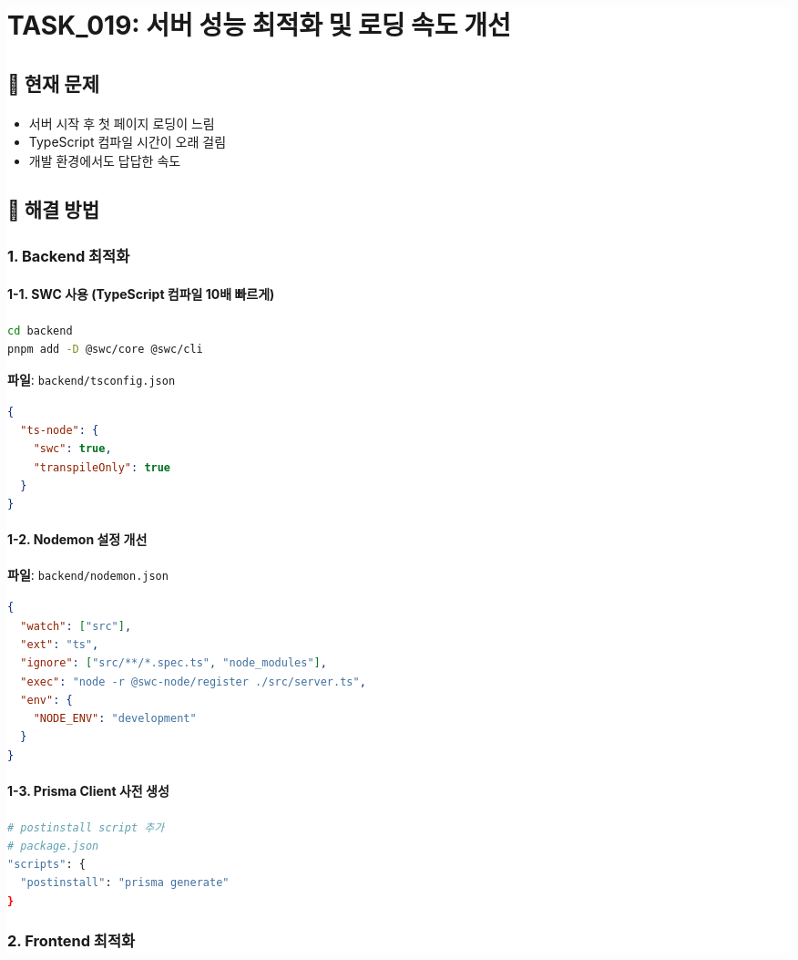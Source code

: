 # TASK_019: 서버 성능 최적화 및 로딩 속도 개선

## 🐌 현재 문제
- 서버 시작 후 첫 페이지 로딩이 느림
- TypeScript 컴파일 시간이 오래 걸림
- 개발 환경에서도 답답한 속도

## 🚀 해결 방법

### 1. Backend 최적화

#### 1-1. SWC 사용 (TypeScript 컴파일 10배 빠르게)
```bash
cd backend
pnpm add -D @swc/core @swc/cli
```

**파일**: `backend/tsconfig.json`
```json
{
  "ts-node": {
    "swc": true,
    "transpileOnly": true
  }
}
```

#### 1-2. Nodemon 설정 개선
**파일**: `backend/nodemon.json`
```json
{
  "watch": ["src"],
  "ext": "ts",
  "ignore": ["src/**/*.spec.ts", "node_modules"],
  "exec": "node -r @swc-node/register ./src/server.ts",
  "env": {
    "NODE_ENV": "development"
  }
}
```

#### 1-3. Prisma Client 사전 생성
```bash
# postinstall script 추가
# package.json
"scripts": {
  "postinstall": "prisma generate"
}
```

### 2. Frontend 최적화
